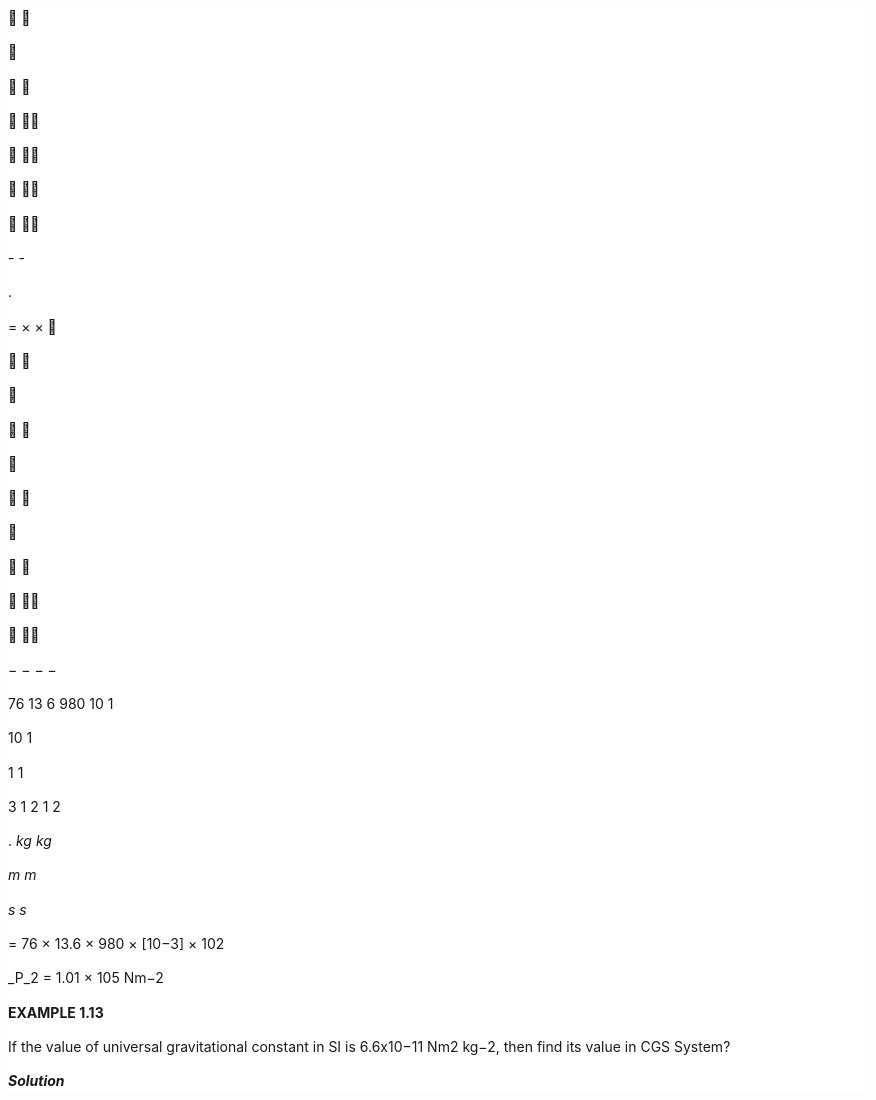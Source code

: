  



 

 

 

 

 

\- -

.

\= × × 

 



 



 



 

 

 

− − − −

76 13 6 980 10 1

10 1

1 1

3 1 2 1 2

. _kg kg_

_m m_

_s s_

\= 76 × 13.6 × 980 × \[10−3\] × 102

_P_2 = 1.01 × 105 Nm−2

**EXAMPLE 1.13**

If the value of universal gravitational constant in SI is 6.6x10−11 Nm2 kg−2, then find its value in CGS System?

**_Solution_**
